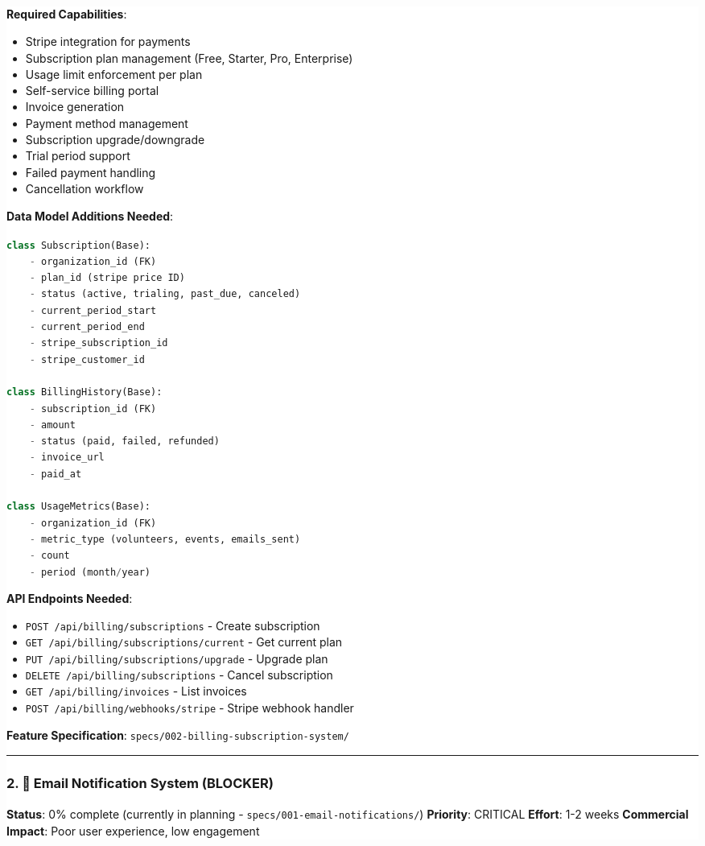 **Required Capabilities**:
- Stripe integration for payments
- Subscription plan management (Free, Starter, Pro, Enterprise)
- Usage limit enforcement per plan
- Self-service billing portal
- Invoice generation
- Payment method management
- Subscription upgrade/downgrade
- Trial period support
- Failed payment handling
- Cancellation workflow

**Data Model Additions Needed**:
```python
class Subscription(Base):
    - organization_id (FK)
    - plan_id (stripe price ID)
    - status (active, trialing, past_due, canceled)
    - current_period_start
    - current_period_end
    - stripe_subscription_id
    - stripe_customer_id

class BillingHistory(Base):
    - subscription_id (FK)
    - amount
    - status (paid, failed, refunded)
    - invoice_url
    - paid_at

class UsageMetrics(Base):
    - organization_id (FK)
    - metric_type (volunteers, events, emails_sent)
    - count
    - period (month/year)
```

**API Endpoints Needed**:
- `POST /api/billing/subscriptions` - Create subscription
- `GET /api/billing/subscriptions/current` - Get current plan
- `PUT /api/billing/subscriptions/upgrade` - Upgrade plan
- `DELETE /api/billing/subscriptions` - Cancel subscription
- `GET /api/billing/invoices` - List invoices
- `POST /api/billing/webhooks/stripe` - Stripe webhook handler

**Feature Specification**: `specs/002-billing-subscription-system/`

---

### 2. 📧 Email Notification System (BLOCKER)
**Status**: 0% complete (currently in planning - `specs/001-email-notifications/`)
**Priority**: CRITICAL
**Effort**: 1-2 weeks
**Commercial Impact**: Poor user experience, low engagement
